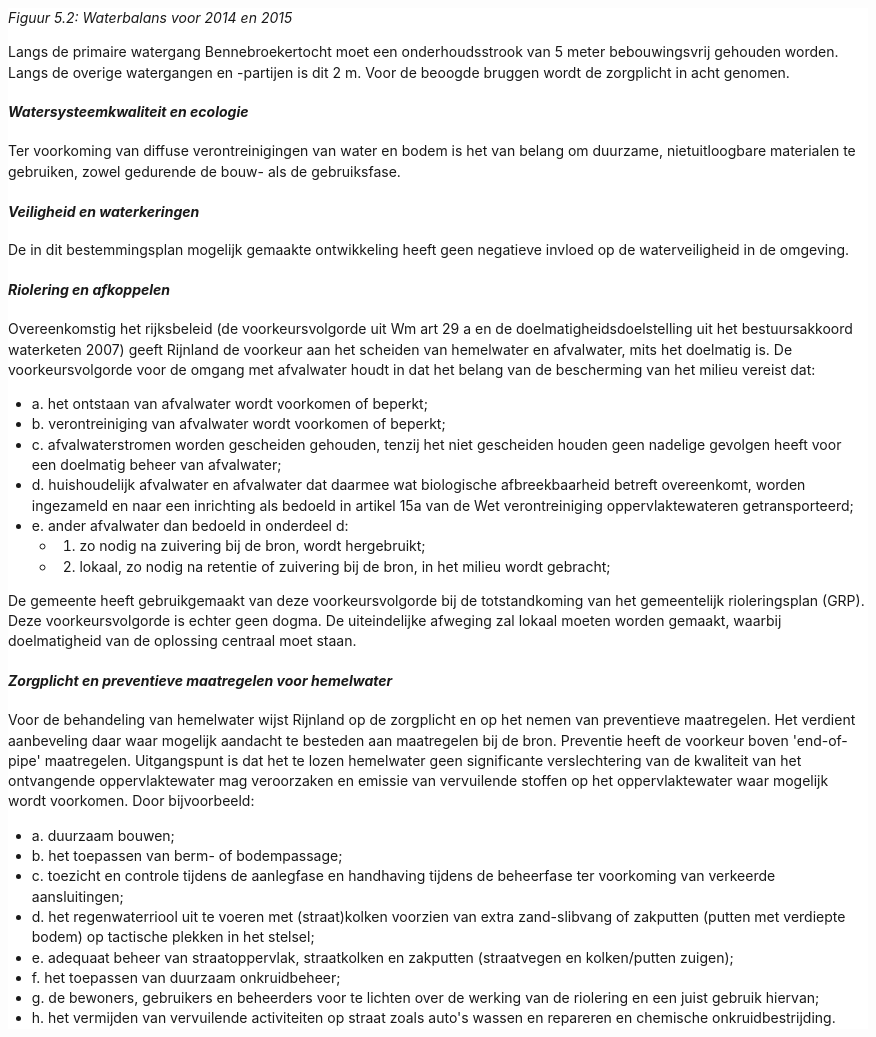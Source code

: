 *Figuur 5.2: Waterbalans voor 2014 en 2015*

Langs de primaire watergang Bennebroekertocht moet een onderhoudsstrook van 5 meter bebouwingsvrij gehouden worden. Langs de overige watergangen en -partijen is dit 2 m. Voor de beoogde bruggen wordt de zorgplicht in acht genomen.

#### *Watersysteemkwaliteit en ecologie*

Ter voorkoming van diffuse verontreinigingen van water en bodem is het van belang om duurzame, nietuitloogbare materialen te gebruiken, zowel gedurende de bouw- als de gebruiksfase.

#### *Veiligheid en waterkeringen*

De in dit bestemmingsplan mogelijk gemaakte ontwikkeling heeft geen negatieve invloed op de waterveiligheid in de omgeving.

#### *Riolering en afkoppelen*

Overeenkomstig het rijksbeleid (de voorkeursvolgorde uit Wm art 29 a en de doelmatigheidsdoelstelling uit het bestuursakkoord waterketen 2007) geeft Rijnland de voorkeur aan het scheiden van hemelwater en afvalwater, mits het doelmatig is. De voorkeursvolgorde voor de omgang met afvalwater houdt in dat het belang van de bescherming van het milieu vereist dat:

- a. het ontstaan van afvalwater wordt voorkomen of beperkt;
- b. verontreiniging van afvalwater wordt voorkomen of beperkt;
- c. afvalwaterstromen worden gescheiden gehouden, tenzij het niet gescheiden houden geen nadelige gevolgen heeft voor een doelmatig beheer van afvalwater;
- d. huishoudelijk afvalwater en afvalwater dat daarmee wat biologische afbreekbaarheid betreft overeenkomt, worden ingezameld en naar een inrichting als bedoeld in artikel 15a van de Wet verontreiniging oppervlaktewateren getransporteerd;
- e. ander afvalwater dan bedoeld in onderdeel d:
	- 1. zo nodig na zuivering bij de bron, wordt hergebruikt;
	- 2. lokaal, zo nodig na retentie of zuivering bij de bron, in het milieu wordt gebracht;

De gemeente heeft gebruikgemaakt van deze voorkeursvolgorde bij de totstandkoming van het gemeentelijk rioleringsplan (GRP). Deze voorkeursvolgorde is echter geen dogma. De uiteindelijke afweging zal lokaal moeten worden gemaakt, waarbij doelmatigheid van de oplossing centraal moet staan.

#### *Zorgplicht en preventieve maatregelen voor hemelwater*

Voor de behandeling van hemelwater wijst Rijnland op de zorgplicht en op het nemen van preventieve maatregelen. Het verdient aanbeveling daar waar mogelijk aandacht te besteden aan maatregelen bij de bron. Preventie heeft de voorkeur boven 'end-of-pipe' maatregelen. Uitgangspunt is dat het te lozen hemelwater geen significante verslechtering van de kwaliteit van het ontvangende oppervlaktewater mag veroorzaken en emissie van vervuilende stoffen op het oppervlaktewater waar mogelijk wordt voorkomen. Door bijvoorbeeld:

- a. duurzaam bouwen;
- b. het toepassen van berm- of bodempassage;
- c. toezicht en controle tijdens de aanlegfase en handhaving tijdens de beheerfase ter voorkoming van verkeerde aansluitingen;
- d. het regenwaterriool uit te voeren met (straat)kolken voorzien van extra zand-slibvang of zakputten (putten met verdiepte bodem) op tactische plekken in het stelsel;
- e. adequaat beheer van straatoppervlak, straatkolken en zakputten (straatvegen en kolken/putten zuigen);
- f. het toepassen van duurzaam onkruidbeheer;
- g. de bewoners, gebruikers en beheerders voor te lichten over de werking van de riolering en een juist gebruik hiervan;
- h. het vermijden van vervuilende activiteiten op straat zoals auto's wassen en repareren en chemische onkruidbestrijding.
